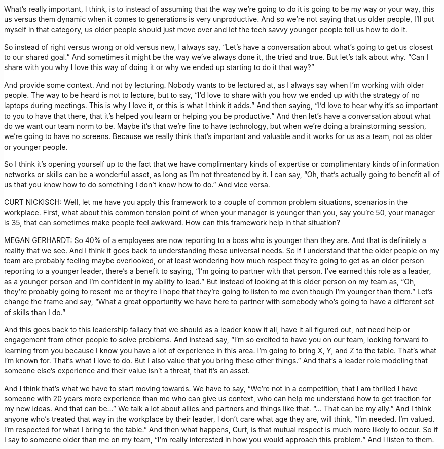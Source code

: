 What’s really important, I think, is to instead of assuming that the way we’re going to do it is going to be my way or your way, this us versus them dynamic when it comes to generations is very unproductive. And so we’re not saying that us older people, I’ll put myself in that category, us older people should just move over and let the tech savvy younger people tell us how to do it.

So instead of right versus wrong or old versus new, I always say, “Let’s have a conversation about what’s going to get us closest to our shared goal.” And sometimes it might be the way we’ve always done it, the tried and true. But let’s talk about why. “Can I share with you why I love this way of doing it or why we ended up starting to do it that way?”

And provide some context. And not by lecturing. Nobody wants to be lectured at, as I always say when I’m working with older people. The way to be heard is not to lecture, but to say, “I’d love to share with you how we ended up with the strategy of no laptops during meetings. This is why I love it, or this is what I think it adds.” And then saying, “I’d love to hear why it’s so important to you to have that there, that it’s helped you learn or helping you be productive.” And then let’s have a conversation about what do we want our team norm to be. Maybe it’s that we’re fine to have technology, but when we’re doing a brainstorming session, we’re going to have no screens. Because we really think that’s important and valuable and it works for us as a team, not as older or younger people.

So I think it’s opening yourself up to the fact that we have complimentary kinds of expertise or complimentary kinds of information networks or skills can be a wonderful asset, as long as I’m not threatened by it. I can say, “Oh, that’s actually going to benefit all of us that you know how to do something I don’t know how to do.” And vice versa.

CURT NICKISCH: Well, let me have you apply this framework to a couple of common problem situations, scenarios in the workplace. First, what about this common tension point of when your manager is younger than you, say you’re 50, your manager is 35, that can sometimes make people feel awkward. How can this framework help in that situation?

MEGAN GERHARDT: So 40% of a employees are now reporting to a boss who is younger than they are. And that is definitely a reality that we see. And I think it goes back to understanding these universal needs. So if I understand that the older people on my team are probably feeling maybe overlooked, or at least wondering how much respect they’re going to get as an older person reporting to a younger leader, there’s a benefit to saying, “I’m going to partner with that person. I’ve earned this role as a leader, as a younger person and I’m confident in my ability to lead.” But instead of looking at this older person on my team as, “Oh, they’re probably going to resent me or they’re I hope that they’re going to listen to me even though I’m younger than them.” Let’s change the frame and say, “What a great opportunity we have here to partner with somebody who’s going to have a different set of skills than I do.”

And this goes back to this leadership fallacy that we should as a leader know it all, have it all figured out, not need help or engagement from other people to solve problems. And instead say, “I’m so excited to have you on our team, looking forward to learning from you because I know you have a lot of experience in this area. I’m going to bring X, Y, and Z to the table. That’s what I’m known for. That’s what I love to do. But I also value that you bring these other things.” And that’s a leader role modeling that someone else’s experience and their value isn’t a threat, that it’s an asset.

And I think that’s what we have to start moving towards. We have to say, “We’re not in a competition, that I am thrilled I have someone with 20 years more experience than me who can give us context, who can help me understand how to get traction for my new ideas. And that can be…” We talk a lot about allies and partners and things like that. “… That can be my ally.” And I think anyone who’s treated that way in the workplace by their leader, I don’t care what age they are, will think, “I’m needed. I’m valued. I’m respected for what I bring to the table.” And then what happens, Curt, is that mutual respect is much more likely to occur. So if I say to someone older than me on my team, “I’m really interested in how you would approach this problem.” And I listen to them.
